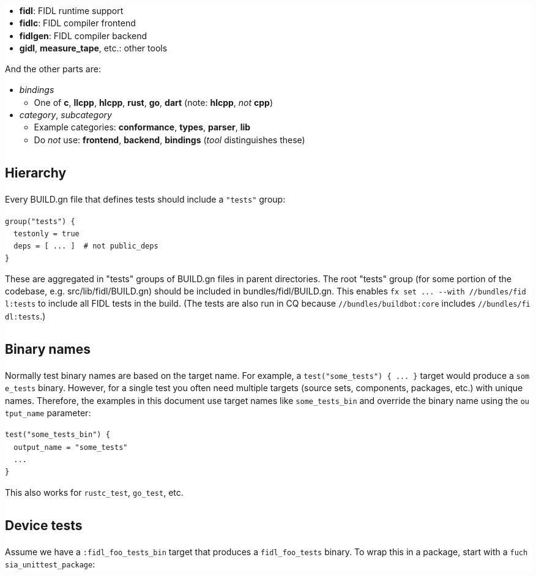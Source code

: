 *   **fidl**: FIDL runtime support
*   **fidlc**: FIDL compiler frontend
*   **fidlgen**: FIDL compiler backend
*   **gidl**, **measure_tape**, etc.: other tools

And the other parts are:

*   _bindings_
    *   One of **c**, **llcpp**, **hlcpp**, **rust**, **go**, **dart** (note:
        **hlcpp**, _not_ **cpp**)
*   _category_, _subcategory_
    *   Example categories: **conformance**, **types**, **parser**, **lib**
    *   Do _not_ use: **frontend**, **backend**, **bindings** (_tool_
        distinguishes these)

## Hierarchy

Every BUILD.gn file that defines tests should include a `"tests"` group:

```gn
group("tests") {
  testonly = true
  deps = [ ... ]  # not public_deps
}
```

These are aggregated in "tests" groups of BUILD.gn files in parent directories.
The root "tests" group (for some portion of the codebase, e.g.
src/lib/fidl/BUILD.gn) should be included in bundles/fidl/BUILD.gn. This enables
`fx set ... --with //bundles/fidl:tests` to include all FIDL tests in the build.
(The tests are also run in CQ because `//bundles/buildbot:core` includes
`//bundles/fidl:tests`.)

## Binary names

Normally test binary names are based on the target name. For example, a
`test("some_tests") { ... }` target would produce a `some_tests` binary.
However, for a single test you often need multiple targets (source sets,
components, packages, etc.) with unique names. Therefore, the examples in this
document use target names like `some_tests_bin` and override the binary name
using the `output_name` parameter:

```gn
test("some_tests_bin") {
  output_name = "some_tests"
  ...
}
```

This also works for `rustc_test`, `go_test`, etc.

## Device tests

Assume we have a `:fidl_foo_tests_bin` target that produces a `fidl_foo_tests`
binary. To wrap this in a package, start with a `fuchsia_unittest_package`:


[gn-targets]: https://gn.googlesource.com/gn/+/HEAD/docs/language.md#Targets
[package]: /docs/concepts/packages/package.md
[components]: /docs/concepts/components/v2
[run_fuchsia_tests]: /docs/development/testing/run_fuchsia_tests.md
[component_manifest]: /docs/concepts/components/v1/component_manifests.md
[package_url]: /docs/concepts/packages/package_url.md
[package_names]: /docs/concepts/packages/package_url.md#package_identity
[source_code_layout]: /docs/concepts/source_code/layout.md
[building_components]: /docs/development/components/build.md
[contributing]: /docs/contribute/contributing-to-fidl